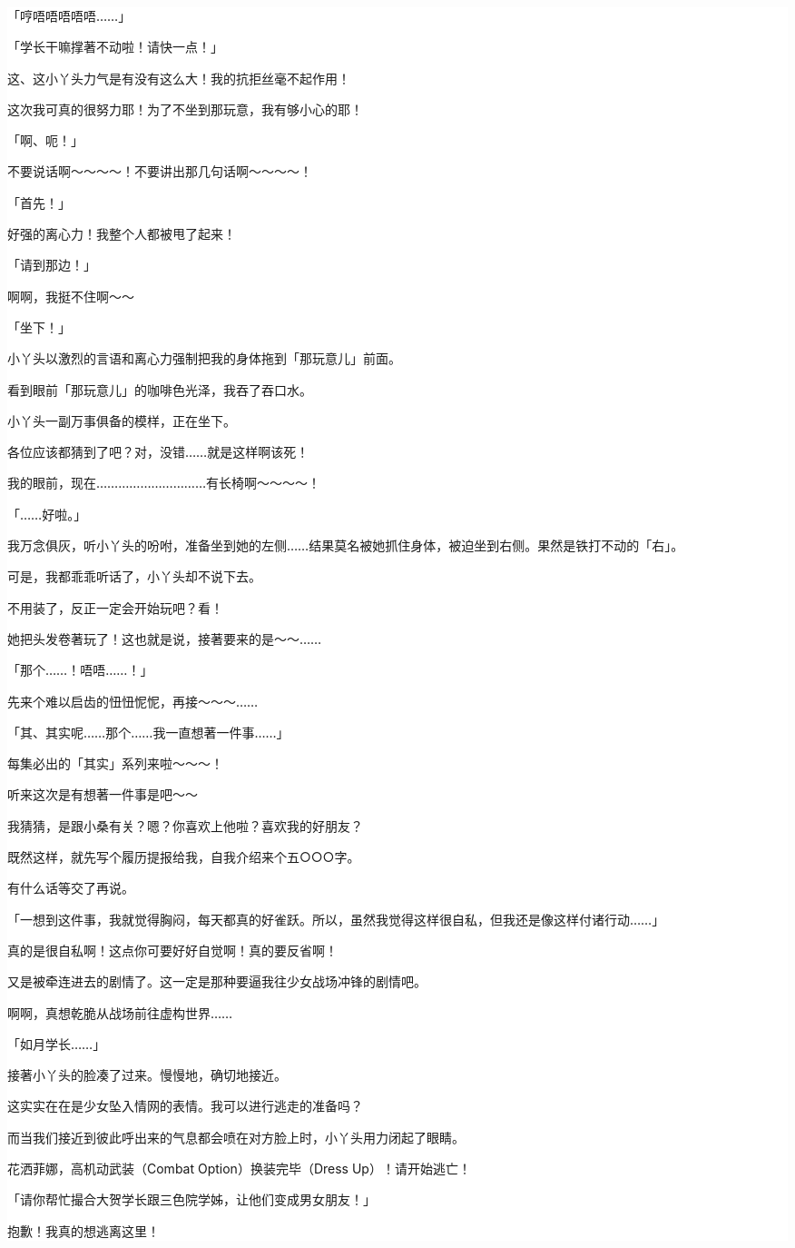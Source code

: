 「哼唔唔唔唔唔……」

「学长干嘛撑著不动啦！请快一点！」

这、这小丫头力气是有没有这么大！我的抗拒丝毫不起作用！

这次我可真的很努力耶！为了不坐到那玩意，我有够小心的耶！

「啊、呃！」

不要说话啊～～～～！不要讲出那几句话啊～～～～！

「首先！」

好强的离心力！我整个人都被甩了起来！

「请到那边！」

啊啊，我挺不住啊～～

「坐下！」

小丫头以激烈的言语和离心力强制把我的身体拖到「那玩意儿」前面。

看到眼前「那玩意儿」的咖啡色光泽，我吞了吞口水。

小丫头一副万事俱备的模样，正在坐下。

各位应该都猜到了吧？对，没错……就是这样啊该死！

我的眼前，现在…………………………有长椅啊～～～～！

「……好啦。」

我万念俱灰，听小丫头的吩咐，准备坐到她的左侧……结果莫名被她抓住身体，被迫坐到右侧。果然是铁打不动的「右」。

可是，我都乖乖听话了，小丫头却不说下去。

不用装了，反正一定会开始玩吧？看！

她把头发卷著玩了！这也就是说，接著要来的是～～……

「那个……！唔唔……！」

先来个难以启齿的忸忸怩怩，再接～～～……

「其、其实呢……那个……我一直想著一件事……」

每集必出的「其实」系列来啦～～～！

听来这次是有想著一件事是吧～～

我猜猜，是跟小桑有关？嗯？你喜欢上他啦？喜欢我的好朋友？

既然这样，就先写个履历提报给我，自我介绍来个五○○○字。

有什么话等交了再说。

「一想到这件事，我就觉得胸闷，每天都真的好雀跃。所以，虽然我觉得这样很自私，但我还是像这样付诸行动……」

真的是很自私啊！这点你可要好好自觉啊！真的要反省啊！

又是被牵连进去的剧情了。这一定是那种要逼我往少女战场冲锋的剧情吧。

啊啊，真想乾脆从战场前往虚构世界……

「如月学长……」

接著小丫头的脸凑了过来。慢慢地，确切地接近。

这实实在在是少女坠入情网的表情。我可以进行逃走的准备吗？

而当我们接近到彼此呼出来的气息都会喷在对方脸上时，小丫头用力闭起了眼睛。

花洒菲娜，高机动武装（Combat Option）换装完毕（Dress Up）！请开始逃亡！

「请你帮忙撮合大贺学长跟三色院学姊，让他们变成男女朋友！」

抱歉！我真的想逃离这里！

